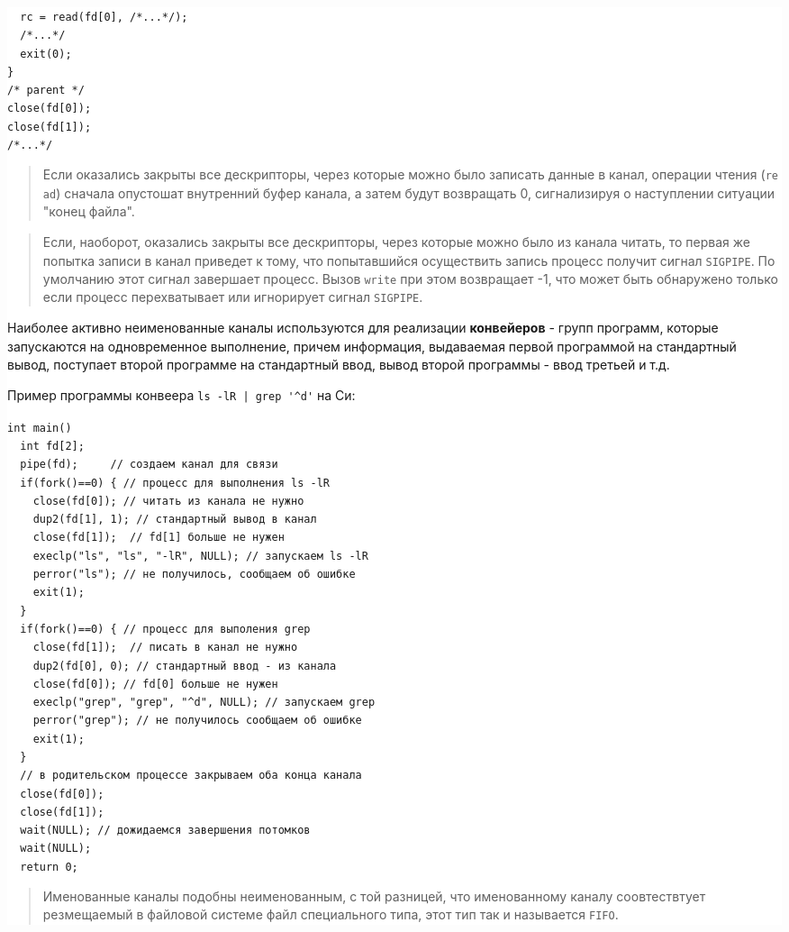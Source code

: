 ```
  rc = read(fd[0], /*...*/);
  /*...*/
  exit(0);
}
/* parent */
close(fd[0]);
close(fd[1]);
/*...*/
```
> Если оказались закрыты все дескрипторы, через которые можно было записать данные в канал, операции чтения (`read`) сначала опустошат внутренний буфер канала, а затем будут возвращать 0, сигнализируя о наступлении ситуации "конец файла".

> Если, наоборот, оказались закрыты все дескрипторы, через которые можно было из канала читать, то первая же попытка записи в канал приведет к тому, что попытавшийся осуществить запись процесс получит сигнал `SIGPIPE`. По умолчанию этот сигнал завершает процесс. Вызов `write` при этом возвращает -1, что может быть обнаружено только если процесс перехватывает или игнорирует сигнал `SIGPIPE`.

Наиболее активно неименованные каналы используются для реализации **конвейеров** - групп программ, которые запускаются на одновременное выполнение, причем информация, выдаваемая первой программой на стандартный вывод, поступает второй программе на стандартный ввод, вывод второй программы - ввод третьей и т.д.

Пример программы конвеера `ls -lR | grep '^d'` на Си:
```
int main()
  int fd[2];
  pipe(fd);     // создаем канал для связи
  if(fork()==0) { // процесс для выполнения ls -lR
    close(fd[0]); // читать из канала не нужно 
    dup2(fd[1], 1); // стандартный вывод в канал
    close(fd[1]);  // fd[1] больше не нужен
    execlp("ls", "ls", "-lR", NULL); // запускаем ls -lR
    perror("ls"); // не получилось, сообщаем об ошибке
    exit(1);
  } 
  if(fork()==0) { // процесс для выполения grep
    close(fd[1]);  // писать в канал не нужно
    dup2(fd[0], 0); // стандартный ввод - из канала
    close(fd[0]); // fd[0] больше не нужен
    execlp("grep", "grep", "^d", NULL); // запускаем grep
    perror("grep"); // не получилось сообщаем об ошибке
    exit(1);
  }
  // в родительском процессе закрываем оба конца канала
  close(fd[0]);
  close(fd[1]);
  wait(NULL); // дожидаемся завершения потомков
  wait(NULL);
  return 0;
```

> Именованные каналы подобны неименованным, с той разницей, что именованному каналу соовтествтует резмещаемый в файловой системе файл специального типа, этот тип так и называется `FIFO`.
